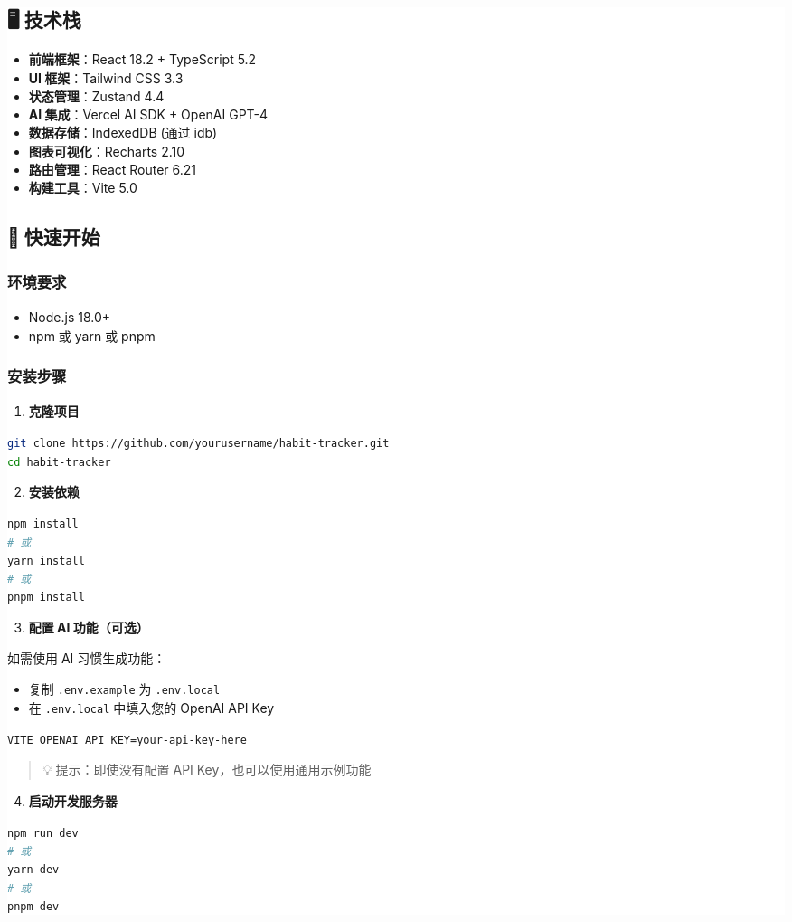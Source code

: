 ## 🖥️ 技术栈

- **前端框架**：React 18.2 + TypeScript 5.2
- **UI 框架**：Tailwind CSS 3.3
- **状态管理**：Zustand 4.4
- **AI 集成**：Vercel AI SDK + OpenAI GPT-4
- **数据存储**：IndexedDB (通过 idb)
- **图表可视化**：Recharts 2.10
- **路由管理**：React Router 6.21
- **构建工具**：Vite 5.0

## 🚀 快速开始

### 环境要求

- Node.js 18.0+
- npm 或 yarn 或 pnpm

### 安装步骤

1. **克隆项目**
```bash
git clone https://github.com/yourusername/habit-tracker.git
cd habit-tracker
```

2. **安装依赖**
```bash
npm install
# 或
yarn install
# 或
pnpm install
```

3. **配置 AI 功能（可选）**

如需使用 AI 习惯生成功能：
- 复制 `.env.example` 为 `.env.local`
- 在 `.env.local` 中填入您的 OpenAI API Key
```env
VITE_OPENAI_API_KEY=your-api-key-here
```

> 💡 提示：即使没有配置 API Key，也可以使用通用示例功能

4. **启动开发服务器**
```bash
npm run dev
# 或
yarn dev
# 或
pnpm dev
```
